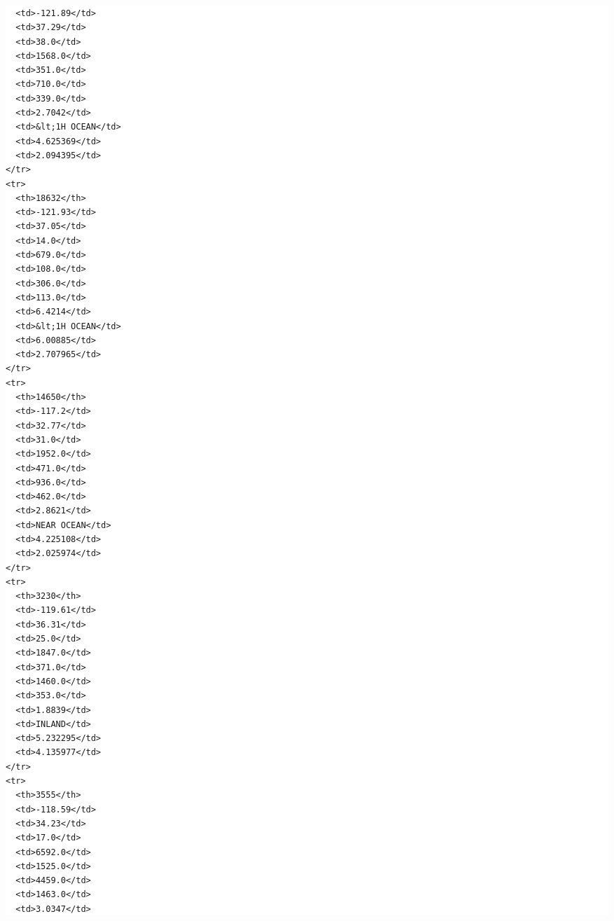       <td>-121.89</td>
      <td>37.29</td>
      <td>38.0</td>
      <td>1568.0</td>
      <td>351.0</td>
      <td>710.0</td>
      <td>339.0</td>
      <td>2.7042</td>
      <td>&lt;1H OCEAN</td>
      <td>4.625369</td>
      <td>2.094395</td>
    </tr>
    <tr>
      <th>18632</th>
      <td>-121.93</td>
      <td>37.05</td>
      <td>14.0</td>
      <td>679.0</td>
      <td>108.0</td>
      <td>306.0</td>
      <td>113.0</td>
      <td>6.4214</td>
      <td>&lt;1H OCEAN</td>
      <td>6.00885</td>
      <td>2.707965</td>
    </tr>
    <tr>
      <th>14650</th>
      <td>-117.2</td>
      <td>32.77</td>
      <td>31.0</td>
      <td>1952.0</td>
      <td>471.0</td>
      <td>936.0</td>
      <td>462.0</td>
      <td>2.8621</td>
      <td>NEAR OCEAN</td>
      <td>4.225108</td>
      <td>2.025974</td>
    </tr>
    <tr>
      <th>3230</th>
      <td>-119.61</td>
      <td>36.31</td>
      <td>25.0</td>
      <td>1847.0</td>
      <td>371.0</td>
      <td>1460.0</td>
      <td>353.0</td>
      <td>1.8839</td>
      <td>INLAND</td>
      <td>5.232295</td>
      <td>4.135977</td>
    </tr>
    <tr>
      <th>3555</th>
      <td>-118.59</td>
      <td>34.23</td>
      <td>17.0</td>
      <td>6592.0</td>
      <td>1525.0</td>
      <td>4459.0</td>
      <td>1463.0</td>
      <td>3.0347</td>